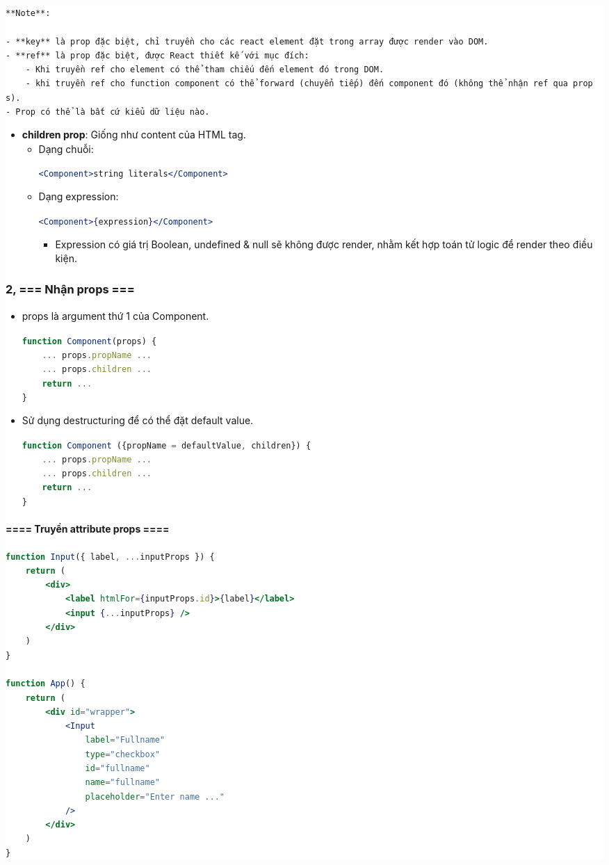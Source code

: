     **Note**:  

    - **key** là prop đặc biệt, chỉ truyền cho các react element đặt trong array được render vào DOM.  
    - **ref** là prop đặc biệt, được React thiết kế với mục đích:  
        - Khi truyền ref cho element có thể tham chiếu đến element đó trong DOM.  
        - khi truyền ref cho function component có thể forward (chuyển tiếp) đến component đó (không thể nhận ref qua props).  
    - Prop có thể là bất cứ kiểu dữ liệu nào.  

- **children prop**: Giống như content của HTML tag.    
    - Dạng chuỗi:  
        ```jsx
        <Component>string literals</Component> 
        ```  
    - Dạng expression:  
        ```jsx
        <Component>{expression}</Component>
        ```  
        - Expression có giá trị Boolean, undefined & null sẽ không được render, nhằm kết hợp toán tử logic để render theo điều kiện.  

### 2,  === Nhận props ===  

- props là argument thứ 1 của Component.  
    ```jsx
    function Component(props) {
        ... props.propName ...
        ... props.children ...
        return ...
    }
    ```  
- Sử dụng destructuring để có thể đặt default value.  
    ```jsx
    function Component ({propName = defaultValue, children}) {
        ... props.propName ...
        ... props.children ...
        return ...
    }
    ```

#### ==== Truyền attribute props ====

```jsx
function Input({ label, ...inputProps }) {
    return (
        <div>
            <label htmlFor={inputProps.id}>{label}</label>
            <input {...inputProps} />
        </div>
    )
}

function App() {
    return (
        <div id="wrapper">
            <Input
                label="Fullname"
                type="checkbox"
                id="fullname"
                name="fullname"
                placeholder="Enter name ..."
            />
        </div>
    )
}
```